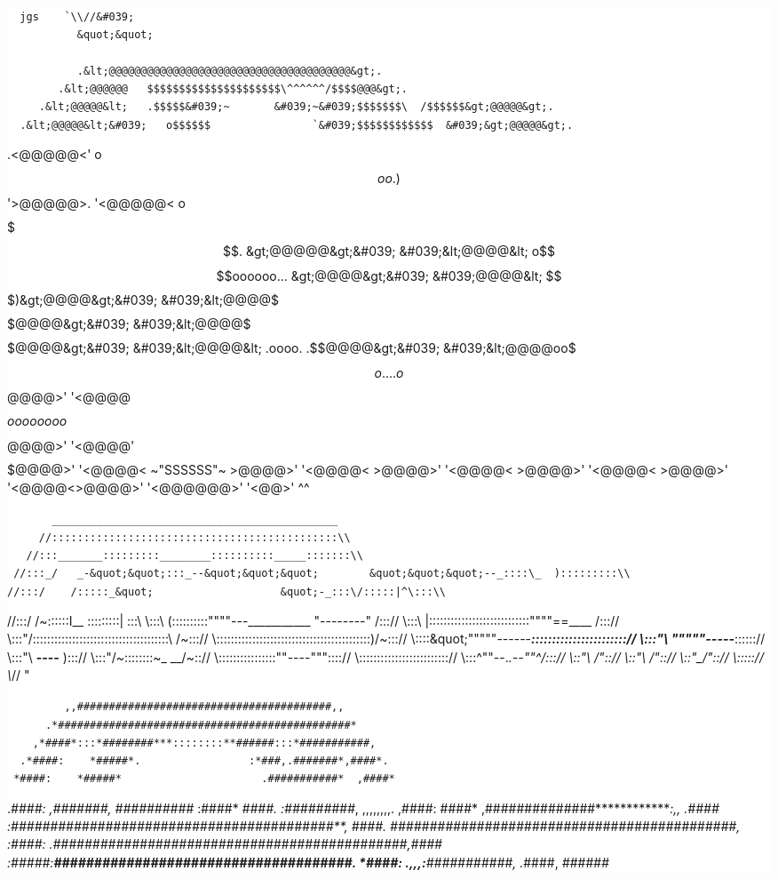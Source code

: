       jgs    `\\//&#039;     
               &quot;&quot; 

               .&lt;@@@@@@@@@@@@@@@@@@@@@@@@@@@@@@@@@@@@@@&gt;. 
            .&lt;@@@@@@   $$$$$$$$$$$$$$$$$$$$$\^^^^^^/$$$$@@@&gt;. 
         .&lt;@@@@@&lt;   .$$$$$&#039;~       &#039;~&#039;$$$$$$$\  /$$$$$$&gt;@@@@@&gt;. 
      .&lt;@@@@@&lt;&#039;   o$$$$$$                `&#039;$$$$$$$$$$$$  &#039;&gt;@@@@@&gt;. 
   .&lt;@@@@@&lt;&#039;    o$$$$$$oo.                  )$$$$$$$$$$     &#039;&gt;@@@@@&gt;. 
   &#039;&lt;@@@@@&lt;    o$$$$$$$$$$$.                                 &gt;@@@@@&gt;&#039; 
     &#039;&lt;@@@@&lt;  o$$$$$$$$$$$$$$$$$$$$$$$$$$$$$$$$oooooo...    &gt;@@@@&gt;&#039; 
       &#039;@@@@&lt; $$$$$$$$$$$$$$$$$$$$$$$$$$$$$$$$$$$$$$$$$$$)&gt;@@@@&gt;&#039; 
         &#039;&lt;@@@@$$$$$$$$$$$$$$$$$$$$$$$$$$$$$$$$$$$$$$$$$$@@@@&gt;&#039; 
           &#039;&lt;@@@@$$$$$$$$$$$$$$$$$$$$$$$$$$$$$$$$$$$$$$@@@@&gt;&#039; 
             &#039;&lt;@@@@&lt;    .oooo.                    .$$@@@@&gt;&#039; 
               &#039;&lt;@@@@oo$$$$$$$o..             ..o$$@@@@&gt;&#039; 
                 &#039;&lt;@@@@$$$$$$$$$$$$$oooooooo$$$$$@@@@&gt;&#039; 
                   &#039;&lt;@@@@&#039;$$$$$$$$$$$$$$$$$$$$$@@@@&gt;&#039; 
                     &#039;&lt;@@@@&lt;   ~&quot;SSSSSS&quot;~   &gt;@@@@&gt;&#039; 
                       &#039;&lt;@@@@&lt;            &gt;@@@@&gt;&#039; 
                         &#039;&lt;@@@@&lt;        &gt;@@@@&gt;&#039; 
                           &#039;&lt;@@@@&lt;    &gt;@@@@&gt;&#039; 
                             &#039;&lt;@@@@&lt;&gt;@@@@&gt;&#039; 
                               &#039;&lt;@@@@@@&gt;&#039; 
                                 &#039;&lt;@@&gt;&#039; 
                                   ^^    


           _____________________________________________ 
         //:::::::::::::::::::::::::::::::::::::::::::::\\ 
       //:::_______:::::::::________::::::::::_____:::::::\\ 
     //:::_/   _-&quot;&quot;:::_--&quot;&quot;&quot;        &quot;&quot;&quot;--_::::\_  ):::::::::\\ 
    //:::/    /:::::_&quot;                    &quot;-_:::\/:::::|^\:::\\ 
   //:::/   /~::::::I__                      \:::::::::|  \:::\\ 
   \\:::\   (::::::::::&quot;&quot;&quot;&quot;---___________     &quot;--------&quot;  /:::// 
    \\:::\  |::::::::::::::::::::::::::::&quot;&quot;&quot;&quot;==____      /:::// 
     \\:::&quot;\/::::::::::::::::::::::::::::::::::::::\   /~:::// 
       \\:::::::::::::::::::::::::::::::::::::::::::)/~:::// 
         \\::::\&quot;&quot;&quot;&quot;&quot;&quot;------_____:::::::::::::::::::::::// 
           \\:::&quot;\               &quot;&quot;&quot;&quot;&quot;-----_____::::::// 
             \\:::&quot;\    __----__                ):::// 
               \\:::&quot;\/~::::::::~\_         __/~::// 
                 \\::::::::::::::::&quot;&quot;----&quot;&quot;&quot;::::// 
                   \\:::::::::::::::::::::::::// 
                     \\:::\^&quot;&quot;--._.--&quot;&quot;^/:::// 
                       \\::&quot;\         /&quot;::// 
                         \\::&quot;\     /&quot;::// 
                           \\::&quot;\_/&quot;::// 
                             \\:::::// 
                               \\_// 
                                 &quot; 

             ,,########################################,,
          .*##############################################*
        ,*####*:::*########***::::::::**######:::*###########,
      .*####:    *#####*.                 :*###,.#######*,####*.
     *####:    *#####*                      .###########*  ,####*
  .*####:    ,#######,                        ##########*    :####*
  *####.    :#########*,                       ,,,,,,,,.      ,####:
    ####*  ,##############****************:,,               .####*
     :####*#####################################**,        *####.
       *############################################*,   :####:
        .#############################################*,####*
          :#####:*****#####################################.
            *####:                  .,,,:*****###########,
             .*####,                            *######*